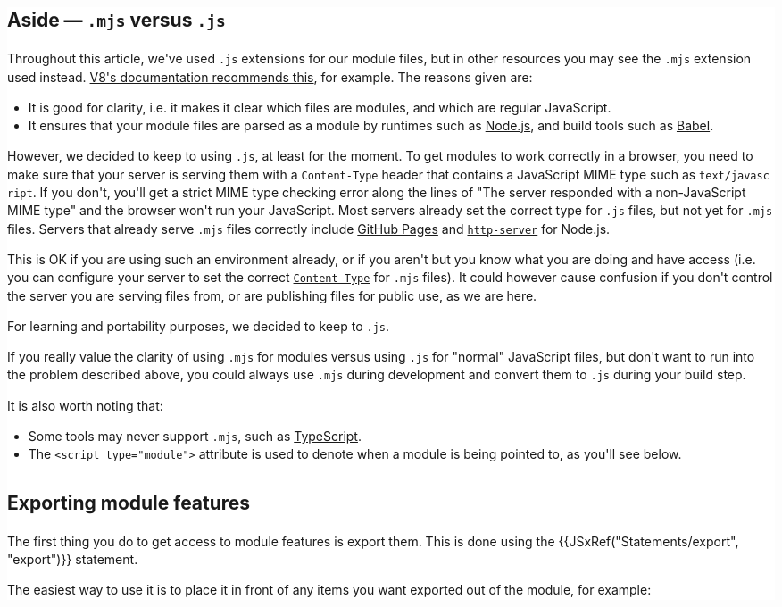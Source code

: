 ## Aside — `.mjs` versus `.js`

Throughout this article, we've used `.js` extensions for our module files, but
in other resources you may see the `.mjs` extension used instead.
[V8's documentation recommends this](https://v8.dev/features/modules#mjs), for
example. The reasons given are:

- It is good for clarity, i.e. it makes it clear which files are modules, and
  which are regular JavaScript.
- It ensures that your module files are parsed as a module by runtimes such as
  [Node.js](https://nodejs.org/api/esm.html#esm_enabling), and build tools such
  as [Babel](https://babeljs.io/docs/en/options#sourcetype).

However, we decided to keep to using `.js`, at least for the moment. To get
modules to work correctly in a browser, you need to make sure that your server
is serving them with a `Content-Type` header that contains a JavaScript MIME
type such as `text/javascript`. If you don't, you'll get a strict MIME type
checking error along the lines of "The server responded with a non-JavaScript
MIME type" and the browser won't run your JavaScript. Most servers already set
the correct type for `.js` files, but not yet for `.mjs` files. Servers that
already serve `.mjs` files correctly include
[GitHub Pages](https://pages.github.com/) and
[`http-server`](https://github.com/http-party/http-server#readme) for Node.js.

This is OK if you are using such an environment already, or if you aren't but
you know what you are doing and have access (i.e. you can configure your server
to set the correct [`Content-Type`](/en-US/docs/Web/HTTP/Headers/Content-Type)
for `.mjs` files). It could however cause confusion if you don't control the
server you are serving files from, or are publishing files for public use, as we
are here.

For learning and portability purposes, we decided to keep to `.js`.

If you really value the clarity of using `.mjs` for modules versus using `.js`
for "normal" JavaScript files, but don't want to run into the problem described
above, you could always use `.mjs` during development and convert them to `.js`
during your build step.

It is also worth noting that:

- Some tools may never support `.mjs`, such as
  [TypeScript](https://www.typescriptlang.org/).
- The `<script type="module">` attribute is used to denote when a module is
  being pointed to, as you'll see below.

## Exporting module features

The first thing you do to get access to module features is export them. This is
done using the {{JSxRef("Statements/export", "export")}}
statement.

The easiest way to use it is to place it in front of any items you want exported
out of the module, for example:
